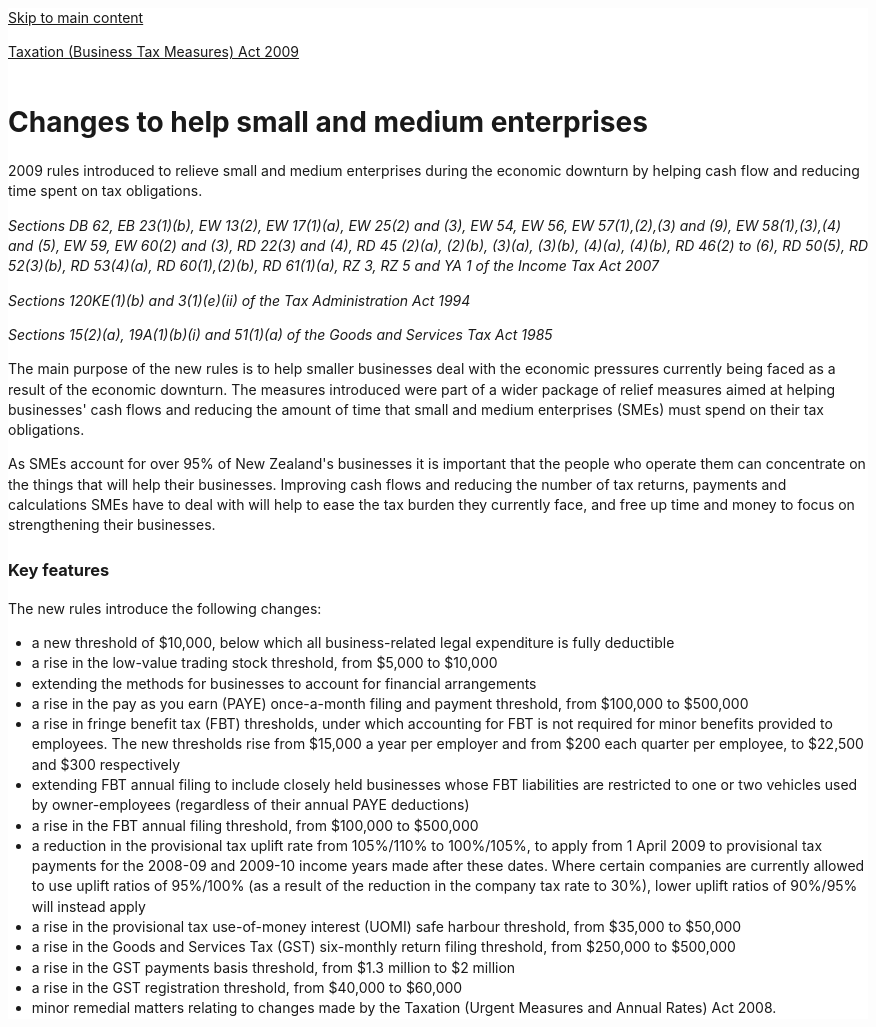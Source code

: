 [Skip to main content](#main-content-tt)

[Taxation (Business Tax Measures) Act 2009](/new-legislation/act-articles/taxation-business-tax-measures-act-2009 "Taxation (Business Tax Measures) Act 2009")

Changes to help small and medium enterprises
============================================

2009 rules introduced to relieve small and medium enterprises during the economic downturn by helping cash flow and reducing time spent on tax obligations.

_Sections DB 62, EB 23(1)(b), EW 13(2), EW 17(1)(a), EW 25(2) and (3), EW 54, EW 56, EW 57(1),(2),(3) and (9), EW 58(1),(3),(4) and (5), EW 59, EW 60(2) and (3), RD 22(3) and (4), RD 45 (2)(a), (2)(b), (3)(a), (3)(b), (4)(a), (4)(b), RD 46(2) to (6), RD 50(5), RD 52(3)(b), RD 53(4)(a), RD 60(1),(2)(b), RD 61(1)(a), RZ 3, RZ 5 and YA 1 of the Income Tax Act 2007_

_Sections 120KE(1)(b) and 3(1)(e)(ii) of the Tax Administration Act 1994_

_Sections 15(2)(a), 19A(1)(b)(i) and 51(1)(a) of the Goods and Services Tax Act 1985_

The main purpose of the new rules is to help smaller businesses deal with the economic pressures currently being faced as a result of the economic downturn. The measures introduced were part of a wider package of relief measures aimed at helping businesses' cash flows and reducing the amount of time that small and medium enterprises (SMEs) must spend on their tax obligations.

As SMEs account for over 95% of New Zealand's businesses it is important that the people who operate them can concentrate on the things that will help their businesses. Improving cash flows and reducing the number of tax returns, payments and calculations SMEs have to deal with will help to ease the tax burden they currently face, and free up time and money to focus on strengthening their businesses.

### Key features

The new rules introduce the following changes:

*   a new threshold of $10,000, below which all business-related legal expenditure is fully deductible
*   a rise in the low-value trading stock threshold, from $5,000 to $10,000
*   extending the methods for businesses to account for financial arrangements
*   a rise in the pay as you earn (PAYE) once-a-month filing and payment threshold, from $100,000 to $500,000
*   a rise in fringe benefit tax (FBT) thresholds, under which accounting for FBT is not required for minor benefits provided to employees. The new thresholds rise from $15,000 a year per employer and from $200 each quarter per employee, to $22,500 and $300 respectively
*   extending FBT annual filing to include closely held businesses whose FBT liabilities are restricted to one or two vehicles used by owner-employees (regardless of their annual PAYE deductions)
*   a rise in the FBT annual filing threshold, from $100,000 to $500,000
*   a reduction in the provisional tax uplift rate from 105%/110% to 100%/105%, to apply from 1 April 2009 to provisional tax payments for the 2008-09 and 2009-10 income years made after these dates. Where certain companies are currently allowed to use uplift ratios of 95%/100% (as a result of the reduction in the company tax rate to 30%), lower uplift ratios of 90%/95% will instead apply
*   a rise in the provisional tax use-of-money interest (UOMI) safe harbour threshold, from $35,000 to $50,000
*   a rise in the Goods and Services Tax (GST) six-monthly return filing threshold, from $250,000 to $500,000
*   a rise in the GST payments basis threshold, from $1.3 million to $2 million
*   a rise in the GST registration threshold, from $40,000 to $60,000
*   minor remedial matters relating to changes made by the Taxation (Urgent Measures and Annual Rates) Act 2008.
